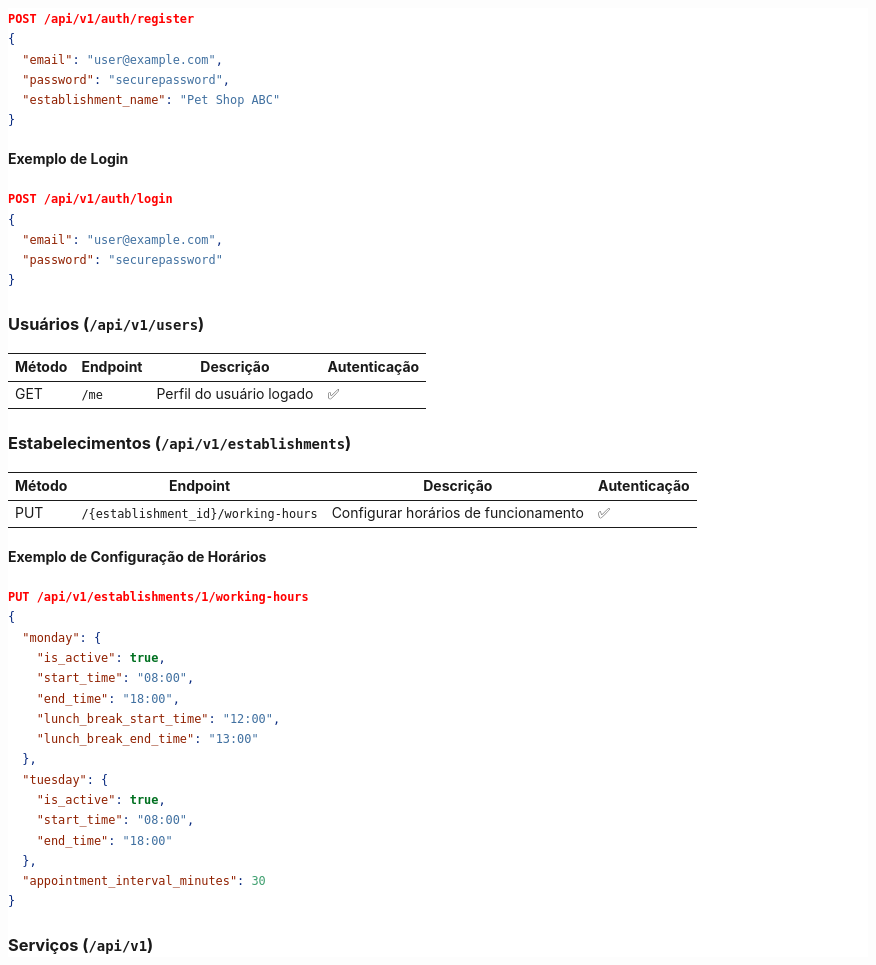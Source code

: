```json
POST /api/v1/auth/register
{
  "email": "user@example.com",
  "password": "securepassword",
  "establishment_name": "Pet Shop ABC"
}
```

#### Exemplo de Login

```json
POST /api/v1/auth/login
{
  "email": "user@example.com",
  "password": "securepassword"
}
```

### Usuários (`/api/v1/users`)

| Método | Endpoint | Descrição | Autenticação |
|--------|----------|-----------|--------------|
| GET | `/me` | Perfil do usuário logado | ✅ |

### Estabelecimentos (`/api/v1/establishments`)

| Método | Endpoint | Descrição | Autenticação |
|--------|----------|-----------|--------------|
| PUT | `/{establishment_id}/working-hours` | Configurar horários de funcionamento | ✅ |

#### Exemplo de Configuração de Horários

```json
PUT /api/v1/establishments/1/working-hours
{
  "monday": {
    "is_active": true,
    "start_time": "08:00",
    "end_time": "18:00",
    "lunch_break_start_time": "12:00",
    "lunch_break_end_time": "13:00"
  },
  "tuesday": {
    "is_active": true,
    "start_time": "08:00",
    "end_time": "18:00"
  },
  "appointment_interval_minutes": 30
}
```

### Serviços (`/api/v1`)
